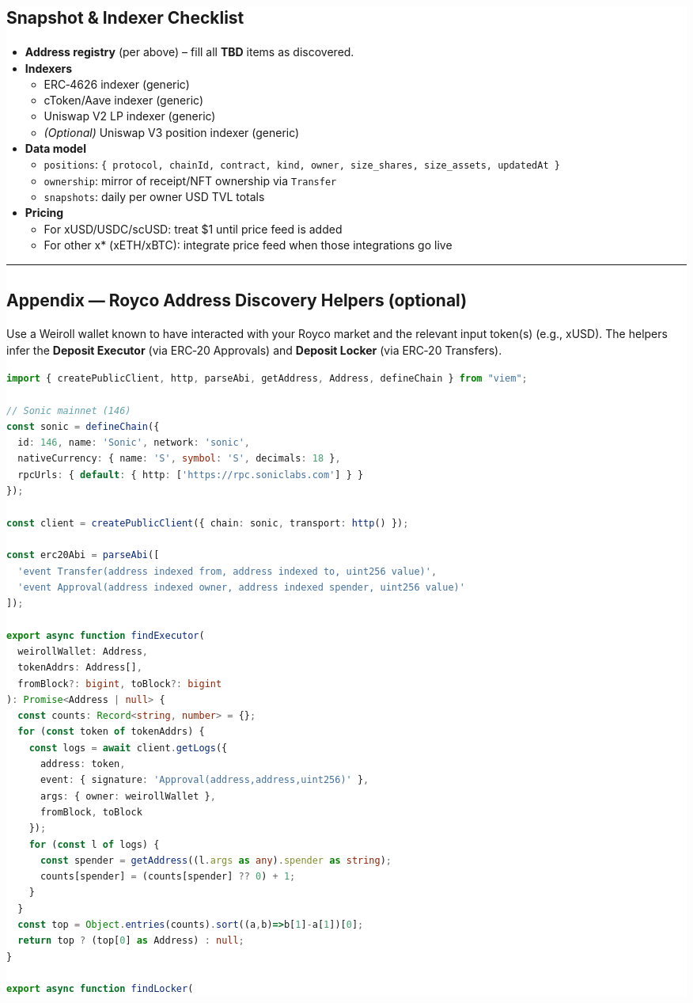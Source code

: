 ## Snapshot & Indexer Checklist

- **Address registry** (per above) – fill all **TBD** items as discovered.
- **Indexers**
  - ERC‑4626 indexer (generic)
  - cToken/Aave indexer (generic)
  - Uniswap V2 LP indexer (generic)
  - *(Optional)* Uniswap V3 position indexer (generic)
- **Data model**
  - `positions`: `{ protocol, chainId, contract, kind, owner, size_shares, size_assets, updatedAt }`
  - `ownership`: mirror of receipt/NFT ownership via `Transfer`
  - `snapshots`: daily per owner USD TVL totals
- **Pricing**
  - For xUSD/USDC/scUSD: treat $1 until price feed is added
  - For other x* (xETH/xBTC): integrate price feed when those integrations go live

---

## Appendix — Royco Address Discovery Helpers (optional)

Use a Weiroll wallet known to have interacted with your Royco market and the relevant input token(s) (e.g., xUSD). The helpers infer the **Deposit Executor** (via ERC‑20 Approvals) and **Deposit Locker** (via ERC‑20 Transfers).

```ts
import { createPublicClient, http, parseAbi, getAddress, Address, defineChain } from "viem";

// Sonic mainnet (146)
const sonic = defineChain({
  id: 146, name: 'Sonic', network: 'sonic',
  nativeCurrency: { name: 'S', symbol: 'S', decimals: 18 },
  rpcUrls: { default: { http: ['https://rpc.soniclabs.com'] } }
});

const client = createPublicClient({ chain: sonic, transport: http() });

const erc20Abi = parseAbi([
  'event Transfer(address indexed from, address indexed to, uint256 value)',
  'event Approval(address indexed owner, address indexed spender, uint256 value)'
]);

export async function findExecutor(
  weirollWallet: Address,
  tokenAddrs: Address[],
  fromBlock?: bigint, toBlock?: bigint
): Promise<Address | null> {
  const counts: Record<string, number> = {};
  for (const token of tokenAddrs) {
    const logs = await client.getLogs({
      address: token,
      event: { signature: 'Approval(address,address,uint256)' },
      args: { owner: weirollWallet },
      fromBlock, toBlock
    });
    for (const l of logs) {
      const spender = getAddress((l.args as any).spender as string);
      counts[spender] = (counts[spender] ?? 0) + 1;
    }
  }
  const top = Object.entries(counts).sort((a,b)=>b[1]-a[1])[0];
  return top ? (top[0] as Address) : null;
}

export async function findLocker(
```